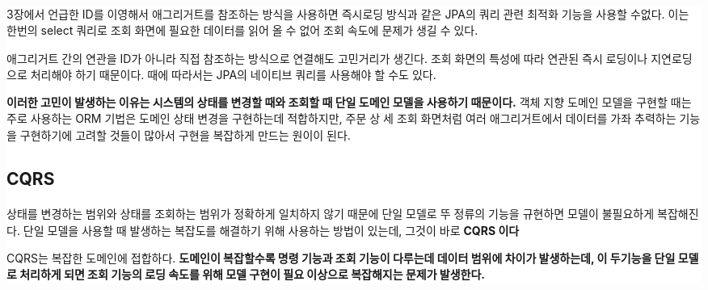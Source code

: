 3장에서 언급한 ID를 이영해서 애그리거트를 참조하는 방식을 사용하면 즉시로딩 방식과 같은 JPA의 쿼리 관련 최적화 기능을 사용할 수없다. 이는 한번의 select 쿼리로 조회 화면에 필요한 데이터를 읽어 올 수 없어 조회 속도에 문제가 생길 수 있다.

애그리거트 간의 연관을 ID가 아니라 직접 참조하는 방식으로 연결해도 고민거리가 생긴다. 조회 화면의 특성에 따라 연관된 즉시 로딩이나 지연로딩으로 처리해야 하기 때문이다. 때에 따라서는 JPA의 네이티브 쿼리를 사용해야 할 수도 있다.

**이러한 고민이 발생하는 이유는 시스템의 상태를 변경할 때와 조회할 때 단일 도메인 모델을 사용하기 때문이다.** 객체 지향 도메인 모델을 구현할 때는 주로 사용하는 ORM 기법은 도메인 상태 변경을 구현하는데 적합하지만, 주문 상 세 조회 화면처럼 여러 애그리거트에서 데이터를 가좌 추력하는 기능을 구현하기에 고려할 것들이 많아서 구현을 복잡하게 만드는 원이이 된다.

## CQRS

상태를 변경하는 범위와 상태를 조회하는 범위가 정확하게 일치하지 않기 때문에 단일 모델로 뚜 정류의 기능을 규현하면 모델이 불필요하게 복잡해진다. 단일 모델을 사용할 때 발생하는 복잡도를 해결하기 위해 사용하는 방법이 있는데, 그것이 바로 **CQRS 이다**

CQRS는 복잡한 도메인에 접합하다. **도메인이 복잡할수록 명령 기능과 조회 기능이 다루는데 데이터 범위에 차이가 발생하는데, 이 두기능을 단일 모델로 처리하게 되면 조회 기능의 로딩 속도를 위해 모델 구현이 필요 이상으로 복잡해지는 문제가 발생한다.**









